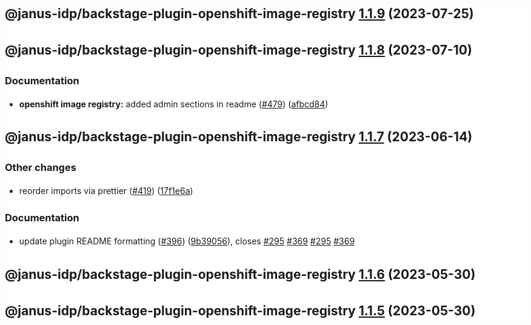 ## @janus-idp/backstage-plugin-openshift-image-registry [1.1.9](https://github.com/janus-idp/backstage-plugins/compare/@janus-idp/backstage-plugin-openshift-image-registry@1.1.8...@janus-idp/backstage-plugin-openshift-image-registry@1.1.9) (2023-07-25)

## @janus-idp/backstage-plugin-openshift-image-registry [1.1.8](https://github.com/janus-idp/backstage-plugins/compare/@janus-idp/backstage-plugin-openshift-image-registry@1.1.7...@janus-idp/backstage-plugin-openshift-image-registry@1.1.8) (2023-07-10)


### Documentation

* **openshift image registry:** added admin sections in readme ([#479](https://github.com/janus-idp/backstage-plugins/issues/479)) ([afbcd84](https://github.com/janus-idp/backstage-plugins/commit/afbcd84ebf0e7997b72a85c5c29fe597987dee35))

## @janus-idp/backstage-plugin-openshift-image-registry [1.1.7](https://github.com/janus-idp/backstage-plugins/compare/@janus-idp/backstage-plugin-openshift-image-registry@1.1.6...@janus-idp/backstage-plugin-openshift-image-registry@1.1.7) (2023-06-14)


### Other changes

* reorder imports via prettier ([#419](https://github.com/janus-idp/backstage-plugins/issues/419)) ([17f1e6a](https://github.com/janus-idp/backstage-plugins/commit/17f1e6a689bd793a619ec5e42e5cdda0998f78a5))


### Documentation

* update plugin README formatting ([#396](https://github.com/janus-idp/backstage-plugins/issues/396)) ([9b39056](https://github.com/janus-idp/backstage-plugins/commit/9b39056f6c66e9a6a0a5d0c4059420dff66db263)), closes [#295](https://github.com/janus-idp/backstage-plugins/issues/295) [#369](https://github.com/janus-idp/backstage-plugins/issues/369) [#295](https://github.com/janus-idp/backstage-plugins/issues/295) [#369](https://github.com/janus-idp/backstage-plugins/issues/369)

## @janus-idp/backstage-plugin-openshift-image-registry [1.1.6](https://github.com/janus-idp/backstage-plugins/compare/@janus-idp/backstage-plugin-openshift-image-registry@1.1.5...@janus-idp/backstage-plugin-openshift-image-registry@1.1.6) (2023-05-30)

## @janus-idp/backstage-plugin-openshift-image-registry [1.1.5](https://github.com/janus-idp/backstage-plugins/compare/@janus-idp/backstage-plugin-openshift-image-registry@1.1.4...@janus-idp/backstage-plugin-openshift-image-registry@1.1.5) (2023-05-30)
